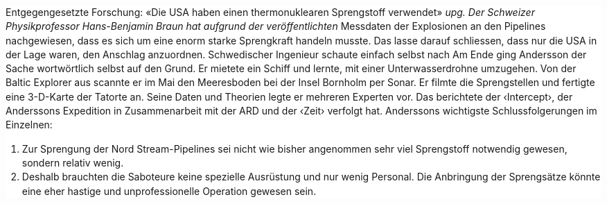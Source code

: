 Entgegengesetzte Forschung: «Die USA haben einen thermonuklearen Sprengstoff verwendet» _upg. Der Schweizer Physikprofessor Hans-Benjamin Braun hat aufgrund der veröffentlichten_ Messdaten der Explosionen an den Pipelines nachgewiesen, dass es sich um eine enorm starke Sprengkraft handeln musste. Das lasse darauf schliessen, dass nur die USA in der Lage waren, den Anschlag anzuordnen.
Schwedischer Ingenieur schaute einfach selbst nach Am Ende ging Andersson der Sache wortwörtlich selbst auf den Grund. Er mietete ein Schiff und lernte, mit einer Unterwasserdrohne umzugehen.
Von der Baltic Explorer aus scannte er im Mai den Meeresboden bei der Insel Bornholm per Sonar. Er filmte die Sprengstellen und fertigte eine 3-D-Karte der Tatorte an. Seine Daten und Theorien legte er mehreren Experten vor. Das berichtete der ‹Intercept›, der Anderssons Expedition in Zusammenarbeit mit der ARD und der ‹Zeit› verfolgt hat. Anderssons wichtigste Schlussfolgerungen im Einzelnen:
1. Zur Sprengung der Nord Stream-Pipelines sei nicht wie bisher angenommen sehr viel Sprengstoff notwendig gewesen, sondern relativ wenig.
2. Deshalb brauchten die Saboteure keine spezielle Ausrüstung und nur wenig Personal. Die Anbringung der Sprengsätze könnte eine eher hastige und unprofessionelle Operation gewesen sein.